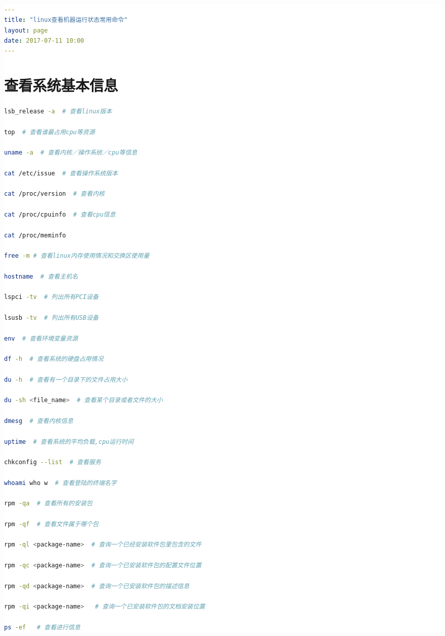 ```yaml
---
title: "linux查看机器运行状态常用命令"
layout: page
date: 2017-07-11 10:00
---
```



# 查看系统基本信息

```bash
lsb_release -a  # 查看linux版本

top  # 查看谁最占用cpu等资源

uname -a  # 查看内核／操作系统／cpu等信息

cat /etc/issue  # 查看操作系统版本

cat /proc/version  # 查看内核

cat /proc/cpuinfo  # 查看cpu信息

cat /proc/meminfo

free -m # 查看linux内存使用情况和交换区使用量

hostname  # 查看主机名

lspci -tv  # 列出所有PCI设备

lsusb -tv  # 列出所有USB设备

env  # 查看环境变量资源

df -h  # 查看系统的硬盘占用情况

du -h  # 查看有一个目录下的文件占用大小

du -sh <file_name>  # 查看某个目录或者文件的大小

dmesg  # 查看内核信息

uptime  # 查看系统的平均负载,cpu运行时间

chkconfig --list  # 查看服务

whoami who w  # 查看登陆的终端名字

rpm -qa  # 查看所有的安装包

rpm -qf  # 查看文件属于哪个包

rpm -ql <package-name>  # 查询一个已经安装软件包里包含的文件

rpm -qc <package-name>  # 查询一个已安装软件包的配置文件位置

rpm -qd <package-name>  # 查询一个已安装软件包的描述信息

rpm -qi <package-name>   # 查询一个已安装软件包的文档安装位置

ps -ef   # 查看进行信息
```